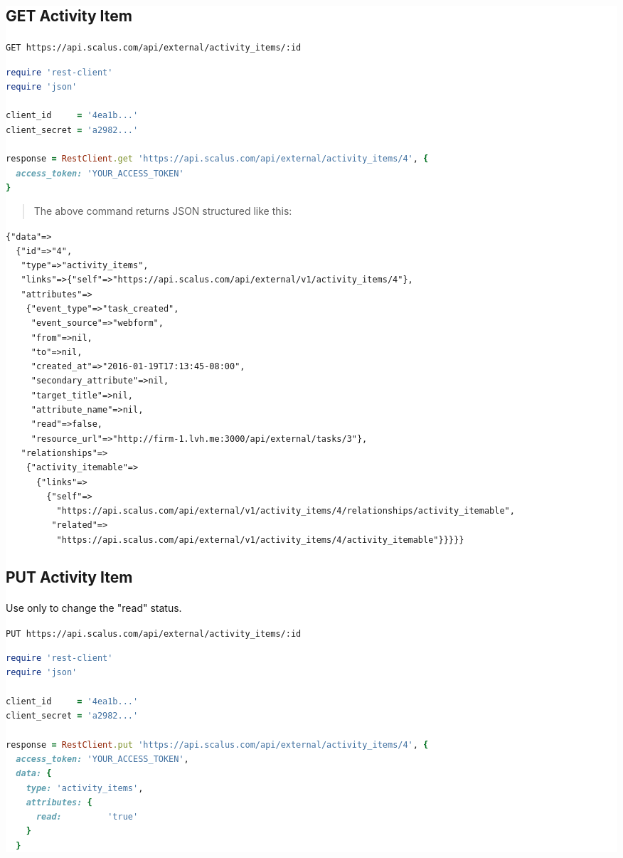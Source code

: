 
<h2 id="getactitityitem"><span class='green-btn'>GET</span>  Activity Item</h2>

`GET https://api.scalus.com/api/external/activity_items/:id`

```ruby
require 'rest-client'
require 'json'

client_id     = '4ea1b...'
client_secret = 'a2982...'

response = RestClient.get 'https://api.scalus.com/api/external/activity_items/4', {
  access_token: 'YOUR_ACCESS_TOKEN'
}

```

> The above command returns JSON structured like this:

```
{"data"=>
  {"id"=>"4",
   "type"=>"activity_items",
   "links"=>{"self"=>"https://api.scalus.com/api/external/v1/activity_items/4"},
   "attributes"=>
    {"event_type"=>"task_created",
     "event_source"=>"webform",
     "from"=>nil,
     "to"=>nil,
     "created_at"=>"2016-01-19T17:13:45-08:00",
     "secondary_attribute"=>nil,
     "target_title"=>nil,
     "attribute_name"=>nil,
     "read"=>false,
     "resource_url"=>"http://firm-1.lvh.me:3000/api/external/tasks/3"},
   "relationships"=>
    {"activity_itemable"=>
      {"links"=>
        {"self"=>
          "https://api.scalus.com/api/external/v1/activity_items/4/relationships/activity_itemable",
         "related"=>
          "https://api.scalus.com/api/external/v1/activity_items/4/activity_itemable"}}}}}
```



<h2 id="posttactitityitem"><span class='blue-btn'>PUT</span>  Activity Item</h2>

Use only to change the "read" status.

`PUT https://api.scalus.com/api/external/activity_items/:id`

```ruby
require 'rest-client'
require 'json'

client_id     = '4ea1b...'
client_secret = 'a2982...'

response = RestClient.put 'https://api.scalus.com/api/external/activity_items/4', {
  access_token: 'YOUR_ACCESS_TOKEN',
  data: {
    type: 'activity_items',
    attributes: {
      read:         'true'
    }
  }
```